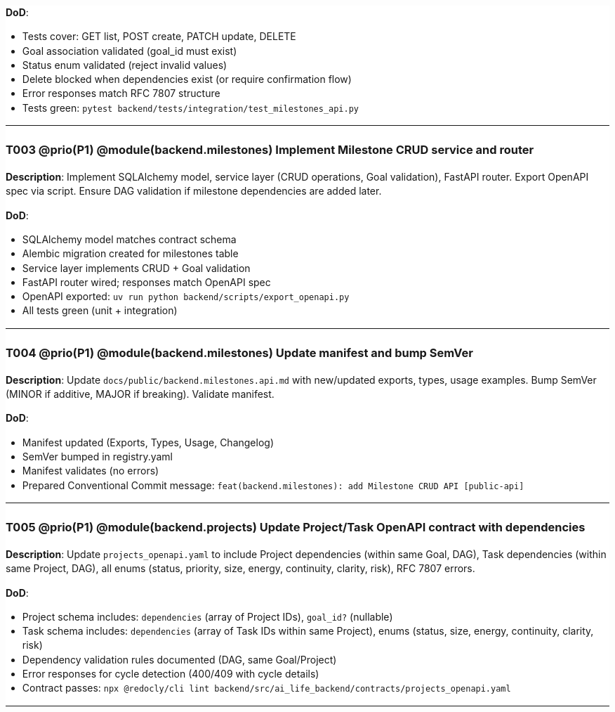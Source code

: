 **DoD**:
- Tests cover: GET list, POST create, PATCH update, DELETE
- Goal association validated (goal_id must exist)
- Status enum validated (reject invalid values)
- Delete blocked when dependencies exist (or require confirmation flow)
- Error responses match RFC 7807 structure
- Tests green: `pytest backend/tests/integration/test_milestones_api.py`

---

### T003 @prio(P1) @module(backend.milestones) Implement Milestone CRUD service and router
**Description**: Implement SQLAlchemy model, service layer (CRUD operations, Goal validation), FastAPI router. Export OpenAPI spec via script. Ensure DAG validation if milestone dependencies are added later.

**DoD**:
- SQLAlchemy model matches contract schema
- Alembic migration created for milestones table
- Service layer implements CRUD + Goal validation
- FastAPI router wired; responses match OpenAPI spec
- OpenAPI exported: `uv run python backend/scripts/export_openapi.py`
- All tests green (unit + integration)

---

### T004 @prio(P1) @module(backend.milestones) Update manifest and bump SemVer
**Description**: Update `docs/public/backend.milestones.api.md` with new/updated exports, types, usage examples. Bump SemVer (MINOR if additive, MAJOR if breaking). Validate manifest.

**DoD**:
- Manifest updated (Exports, Types, Usage, Changelog)
- SemVer bumped in registry.yaml
- Manifest validates (no errors)
- Prepared Conventional Commit message: `feat(backend.milestones): add Milestone CRUD API [public-api]`

---

### T005 @prio(P1) @module(backend.projects) Update Project/Task OpenAPI contract with dependencies
**Description**: Update `projects_openapi.yaml` to include Project dependencies (within same Goal, DAG), Task dependencies (within same Project, DAG), all enums (status, priority, size, energy, continuity, clarity, risk), RFC 7807 errors.

**DoD**:
- Project schema includes: `dependencies` (array of Project IDs), `goal_id?` (nullable)
- Task schema includes: `dependencies` (array of Task IDs within same Project), enums (status, size, energy, continuity, clarity, risk)
- Dependency validation rules documented (DAG, same Goal/Project)
- Error responses for cycle detection (400/409 with cycle details)
- Contract passes: `npx @redocly/cli lint backend/src/ai_life_backend/contracts/projects_openapi.yaml`

---